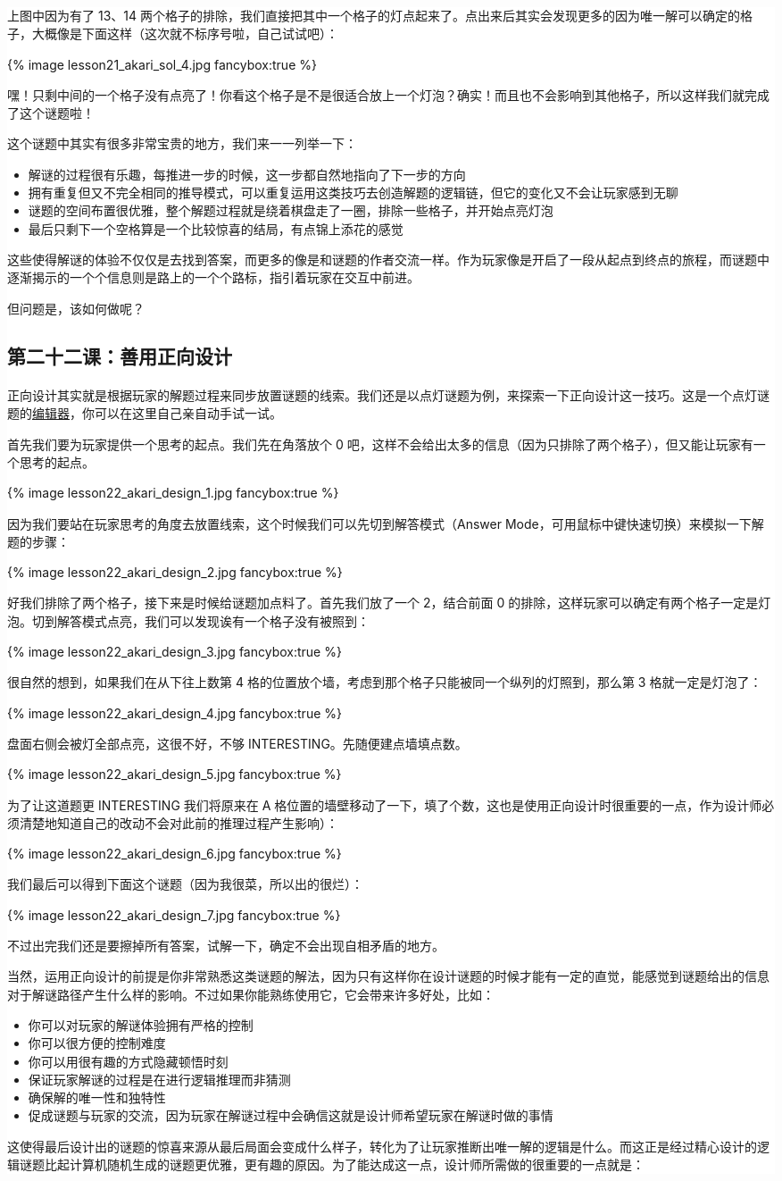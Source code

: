 上图中因为有了 13、14 两个格子的排除，我们直接把其中一个格子的灯点起来了。点出来后其实会发现更多的因为唯一解可以确定的格子，大概像是下面这样（这次就不标序号啦，自己试试吧）：

{% image lesson21_akari_sol_4.jpg fancybox:true %}

嘿！只剩中间的一个格子没有点亮了！你看这个格子是不是很适合放上一个灯泡？确实！而且也不会影响到其他格子，所以这样我们就完成了这个谜题啦！

这个谜题中其实有很多非常宝贵的地方，我们来一一列举一下：

- 解谜的过程很有乐趣，每推进一步的时候，这一步都自然地指向了下一步的方向
- 拥有重复但又不完全相同的推导模式，可以重复运用这类技巧去创造解题的逻辑链，但它的变化又不会让玩家感到无聊
- 谜题的空间布置很优雅，整个解题过程就是绕着棋盘走了一圈，排除一些格子，并开始点亮灯泡
- 最后只剩下一个空格算是一个比较惊喜的结局，有点锦上添花的感觉

这些使得解谜的体验不仅仅是去找到答案，而更多的像是和谜题的作者交流一样。作为玩家像是开启了一段从起点到终点的旅程，而谜题中逐渐揭示的一个个信息则是路上的一个个路标，指引着玩家在交互中前进。

但问题是，该如何做呢？

## 第二十二课：善用正向设计

正向设计其实就是根据玩家的解题过程来同步放置谜题的线索。我们还是以点灯谜题为例，来探索一下正向设计这一技巧。这是一个点灯谜题的[编辑器](https://puzz.link/p?akari)，你可以在这里自己亲自动手试一试。

首先我们要为玩家提供一个思考的起点。我们先在角落放个 0 吧，这样不会给出太多的信息（因为只排除了两个格子），但又能让玩家有一个思考的起点。

{% image lesson22_akari_design_1.jpg fancybox:true %}

因为我们要站在玩家思考的角度去放置线索，这个时候我们可以先切到解答模式（Answer Mode，可用鼠标中键快速切换）来模拟一下解题的步骤：

{% image lesson22_akari_design_2.jpg fancybox:true %}

好我们排除了两个格子，接下来是时候给谜题加点料了。首先我们放了一个 2，结合前面 0 的排除，这样玩家可以确定有两个格子一定是灯泡。切到解答模式点亮，我们可以发现诶有一个格子没有被照到：

{% image lesson22_akari_design_3.jpg fancybox:true %}

很自然的想到，如果我们在从下往上数第 4 格的位置放个墙，考虑到那个格子只能被同一个纵列的灯照到，那么第 3 格就一定是灯泡了：

{% image lesson22_akari_design_4.jpg fancybox:true %}

盘面右侧会被灯全部点亮，这很不好，不够 INTERESTING。先随便建点墙填点数。

{% image lesson22_akari_design_5.jpg fancybox:true %}

为了让这道题更 INTERESTING 我们将原来在 A 格位置的墙壁移动了一下，填了个数，这也是使用正向设计时很重要的一点，作为设计师必须清楚地知道自己的改动不会对此前的推理过程产生影响）：

{% image lesson22_akari_design_6.jpg fancybox:true %}

我们最后可以得到下面这个谜题（因为我很菜，所以出的很烂）：

{% image lesson22_akari_design_7.jpg fancybox:true %}

不过出完我们还是要擦掉所有答案，试解一下，确定不会出现自相矛盾的地方。

当然，运用正向设计的前提是你非常熟悉这类谜题的解法，因为只有这样你在设计谜题的时候才能有一定的直觉，能感觉到谜题给出的信息对于解谜路径产生什么样的影响。不过如果你能熟练使用它，它会带来许多好处，比如：

- 你可以对玩家的解谜体验拥有严格的控制
- 你可以很方便的控制难度
- 你可以用很有趣的方式隐藏顿悟时刻
- 保证玩家解谜的过程是在进行逻辑推理而非猜测
- 确保解的唯一性和独特性
- 促成谜题与玩家的交流，因为玩家在解谜过程中会确信这就是设计师希望玩家在解谜时做的事情

这使得最后设计出的谜题的惊喜来源从最后局面会变成什么样子，转化为了让玩家推断出唯一解的逻辑是什么。而这正是经过精心设计的逻辑谜题比起计算机随机生成的谜题更优雅，更有趣的原因。为了能达成这一点，设计师所需做的很重要的一点就是：